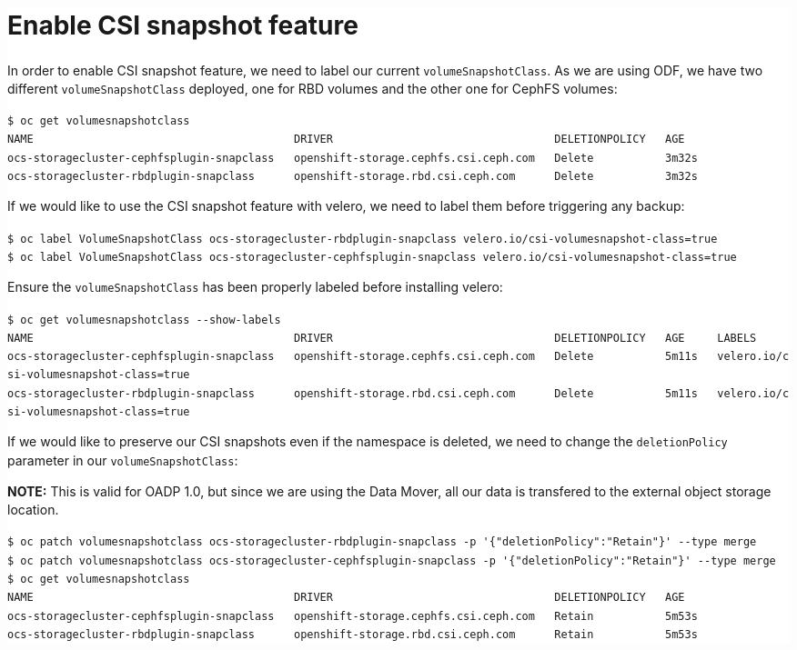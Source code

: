# Enable CSI snapshot feature

In order to enable CSI snapshot feature, we need to label our current `volumeSnapshotClass`. As we are using ODF, we have two different `volumeSnapshotClass` deployed, one for RBD volumes and the other one for CephFS volumes:

```
$ oc get volumesnapshotclass
NAME                                        DRIVER                                  DELETIONPOLICY   AGE
ocs-storagecluster-cephfsplugin-snapclass   openshift-storage.cephfs.csi.ceph.com   Delete           3m32s
ocs-storagecluster-rbdplugin-snapclass      openshift-storage.rbd.csi.ceph.com      Delete           3m32s
```

If we would like to use the CSI snapshot feature with velero, we need to label them before triggering any backup:

```
$ oc label VolumeSnapshotClass ocs-storagecluster-rbdplugin-snapclass velero.io/csi-volumesnapshot-class=true
$ oc label VolumeSnapshotClass ocs-storagecluster-cephfsplugin-snapclass velero.io/csi-volumesnapshot-class=true
```

Ensure the `volumeSnapshotClass` has been properly labeled before installing velero:

```
$ oc get volumesnapshotclass --show-labels
NAME                                        DRIVER                                  DELETIONPOLICY   AGE     LABELS
ocs-storagecluster-cephfsplugin-snapclass   openshift-storage.cephfs.csi.ceph.com   Delete           5m11s   velero.io/csi-volumesnapshot-class=true
ocs-storagecluster-rbdplugin-snapclass      openshift-storage.rbd.csi.ceph.com      Delete           5m11s   velero.io/csi-volumesnapshot-class=true
```


If we would like to preserve our CSI snapshots even if the namespace is deleted, we need to change the `deletionPolicy` parameter in our `volumeSnapshotClass`:

**NOTE:** This is valid for OADP 1.0, but since we are using the Data Mover, all our data is transfered to the external object storage location.

```
$ oc patch volumesnapshotclass ocs-storagecluster-rbdplugin-snapclass -p '{"deletionPolicy":"Retain"}' --type merge
$ oc patch volumesnapshotclass ocs-storagecluster-cephfsplugin-snapclass -p '{"deletionPolicy":"Retain"}' --type merge
$ oc get volumesnapshotclass 
NAME                                        DRIVER                                  DELETIONPOLICY   AGE
ocs-storagecluster-cephfsplugin-snapclass   openshift-storage.cephfs.csi.ceph.com   Retain           5m53s
ocs-storagecluster-rbdplugin-snapclass      openshift-storage.rbd.csi.ceph.com      Retain           5m53s
```
